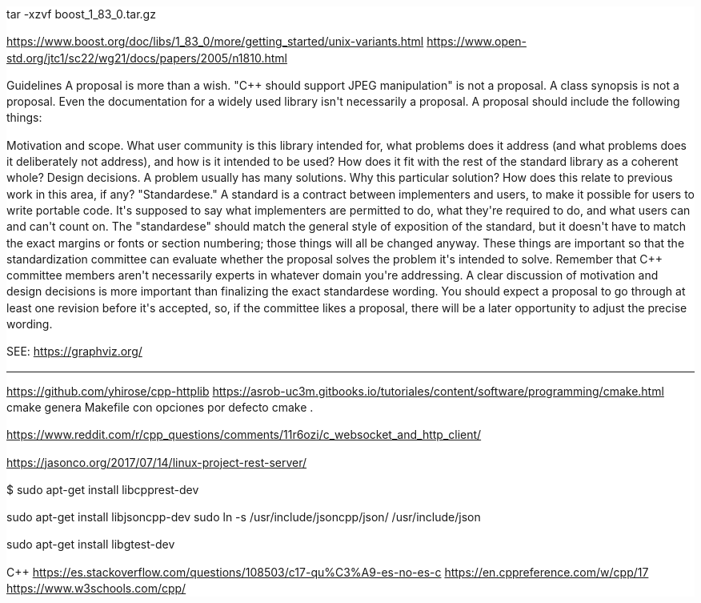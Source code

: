 tar -xzvf boost_1_83_0.tar.gz

https://www.boost.org/doc/libs/1_83_0/more/getting_started/unix-variants.html
https://www.open-std.org/jtc1/sc22/wg21/docs/papers/2005/n1810.html

Guidelines
A proposal is more than a wish. "C++ should support JPEG manipulation" is not a proposal. A class synopsis is not a proposal. Even the documentation for a widely used library isn't necessarily a proposal. A proposal should include the following things:

Motivation and scope. What user community is this library intended for, what problems does it address (and what problems does it deliberately not address), and how is it intended to be used?
How does it fit with the rest of the standard library as a coherent whole?
Design decisions. A problem usually has many solutions. Why this particular solution? How does this relate to previous work in this area, if any?
"Standardese." A standard is a contract between implementers and users, to make it possible for users to write portable code. It's supposed to say what implementers are permitted to do, what they're required to do, and what users can and can't count on. The "standardese" should match the general style of exposition of the standard, but it doesn't have to match the exact margins or fonts or section numbering; those things will all be changed anyway.
These things are important so that the standardization committee can evaluate whether the proposal solves the problem it's intended to solve. Remember that C++ committee members aren't necessarily experts in whatever domain you're addressing. A clear discussion of motivation and design decisions is more important than finalizing the exact standardese wording. You should expect a proposal to go through at least one revision before it's accepted, so, if the committee likes a proposal, there will be a later opportunity to adjust the precise wording.

SEE:
https://graphviz.org/





--------------
https://github.com/yhirose/cpp-httplib
https://asrob-uc3m.gitbooks.io/tutoriales/content/software/programming/cmake.html
cmake genera Makefile con opciones por defecto
cmake .


https://www.reddit.com/r/cpp_questions/comments/11r6ozi/c_websocket_and_http_client/

https://jasonco.org/2017/07/14/linux-project-rest-server/


$ sudo apt-get install libcpprest-dev


sudo apt-get install libjsoncpp-dev
sudo ln -s /usr/include/jsoncpp/json/ /usr/include/json

sudo apt-get install libgtest-dev

C++
https://es.stackoverflow.com/questions/108503/c17-qu%C3%A9-es-no-es-c
https://en.cppreference.com/w/cpp/17
https://www.w3schools.com/cpp/
